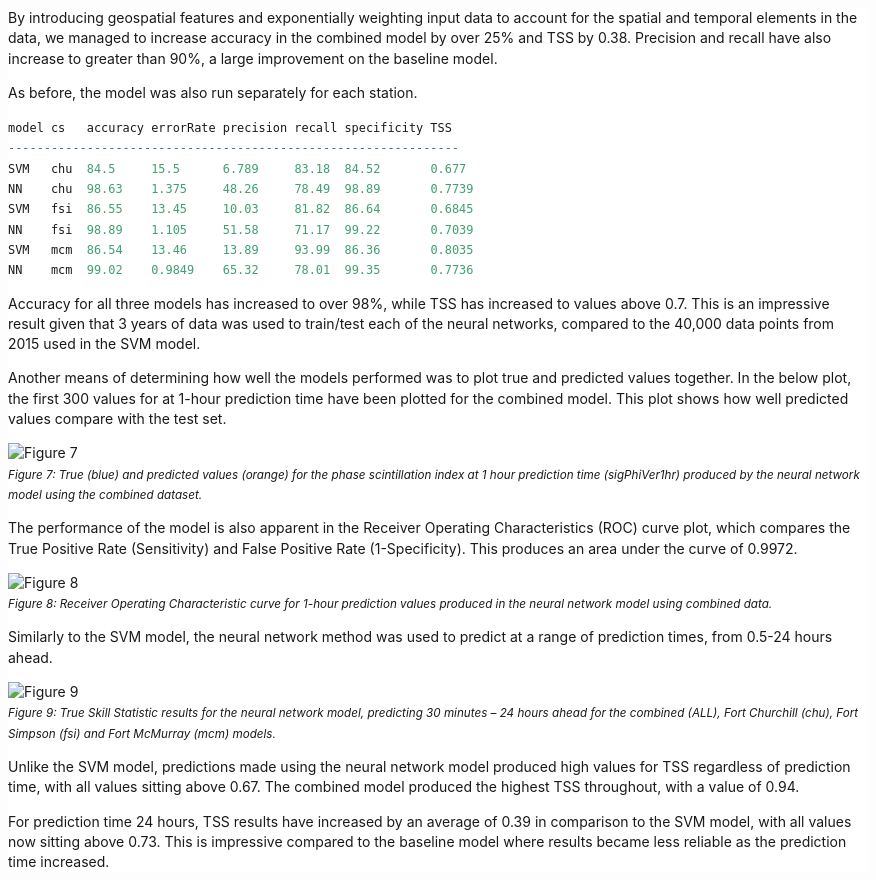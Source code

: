 By introducing geospatial features and exponentially weighting input data to account for the spatial and temporal elements in the data, we managed to increase accuracy in the combined model by over 25% and TSS by 0.38. Precision and recall have also increase to greater than 90%, a large improvement on the baseline model.

As before, the model was also run separately for each station. 

```q
model cs   accuracy errorRate precision recall specificity TSS   
---------------------------------------------------------------
SVM   chu  84.5     15.5      6.789     83.18  84.52       0.677 
NN    chu  98.63    1.375     48.26     78.49  98.89       0.7739
SVM   fsi  86.55    13.45     10.03     81.82  86.64       0.6845
NN    fsi  98.89    1.105     51.58     71.17  99.22       0.7039
SVM   mcm  86.54    13.46     13.89     93.99  86.36       0.8035
NN    mcm  99.02    0.9849    65.32     78.01  99.35       0.7736
```

Accuracy for all three models has increased to over 98%, while TSS has increased to values above 0.7. This is an impressive result given that 3 years of data was used to train/test each of the neural networks, compared to the 40,000 data points from 2015 used in the SVM model.

Another means of determining how well the models performed was to plot true and predicted values together. In the below plot, the first 300 values for at 1-hour prediction time have been plotted for the combined model. This plot shows how well predicted values compare with the test set.

![Figure 7](img/nnTruevsPred.png)  
<small>_Figure 7: True (blue) and predicted values (orange) for the phase scintillation index at 1 hour prediction time (sigPhiVer1hr) produced by the neural network model using the combined dataset._</small>

The performance of the model is also apparent in the Receiver Operating Characteristics (ROC) curve plot, which compares the True Positive Rate (Sensitivity) and False Positive Rate (1-Specificity). This produces an area under the curve of 0.9972.

![Figure 8](img/nnROC.png)  
<small>_Figure 8: Receiver Operating Characteristic curve for 1-hour prediction values produced in the neural network model using combined data._</small>

Similarly to the SVM model, the neural network method was used to predict at a range of prediction times, from 0.5-24 hours ahead.

![Figure 9](img/nnTSSmulti.png)  
<small>_Figure 9: True Skill Statistic results for the neural network model, predicting 30 minutes – 24 hours ahead for the combined (ALL), Fort Churchill (chu), Fort Simpson (fsi) and Fort McMurray (mcm) models._</small>

Unlike the SVM model, predictions made using the neural network model produced high values for TSS regardless of prediction time, with all values sitting above 0.67. The combined model produced the highest TSS throughout, with a value of 0.94.

For prediction time 24 hours, TSS results have increased by an average of 0.39 in comparison to the SVM model, with all values now sitting above 0.73. This is impressive compared to the baseline model where results became less reliable as the prediction time increased.
